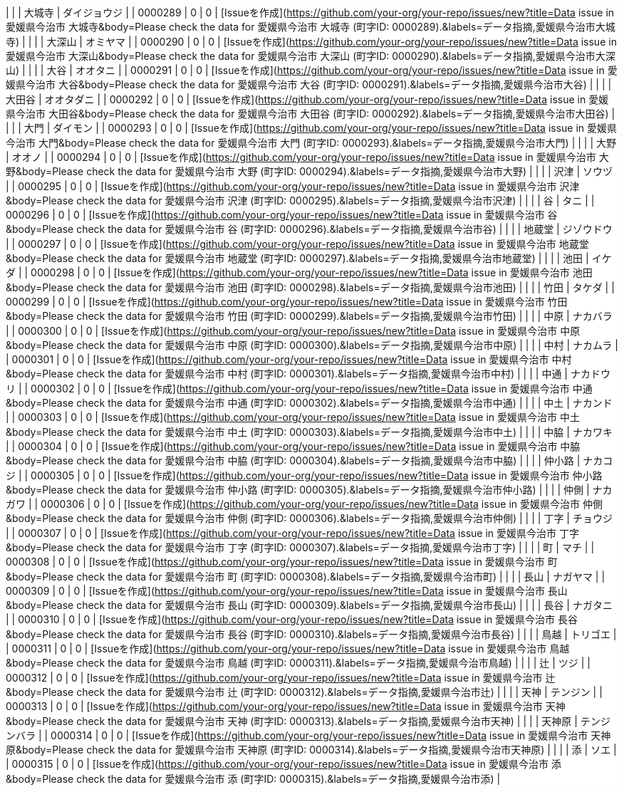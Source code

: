 |  |  | 大城寺 |   ダイジョウジ |  | 0000289 | 0 | 0 | [Issueを作成](https://github.com/your-org/your-repo/issues/new?title=Data issue in 愛媛県今治市   大城寺&body=Please check the data for 愛媛県今治市   大城寺 (町字ID: 0000289).&labels=データ指摘,愛媛県今治市大城寺) |
|  |  | 大深山 |   オミヤマ |  | 0000290 | 0 | 0 | [Issueを作成](https://github.com/your-org/your-repo/issues/new?title=Data issue in 愛媛県今治市   大深山&body=Please check the data for 愛媛県今治市   大深山 (町字ID: 0000290).&labels=データ指摘,愛媛県今治市大深山) |
|  |  | 大谷 |   オオタニ |  | 0000291 | 0 | 0 | [Issueを作成](https://github.com/your-org/your-repo/issues/new?title=Data issue in 愛媛県今治市   大谷&body=Please check the data for 愛媛県今治市   大谷 (町字ID: 0000291).&labels=データ指摘,愛媛県今治市大谷) |
|  |  | 大田谷 |   オオタダニ |  | 0000292 | 0 | 0 | [Issueを作成](https://github.com/your-org/your-repo/issues/new?title=Data issue in 愛媛県今治市   大田谷&body=Please check the data for 愛媛県今治市   大田谷 (町字ID: 0000292).&labels=データ指摘,愛媛県今治市大田谷) |
|  |  | 大門 |   ダイモン |  | 0000293 | 0 | 0 | [Issueを作成](https://github.com/your-org/your-repo/issues/new?title=Data issue in 愛媛県今治市   大門&body=Please check the data for 愛媛県今治市   大門 (町字ID: 0000293).&labels=データ指摘,愛媛県今治市大門) |
|  |  | 大野 |   オオノ |  | 0000294 | 0 | 0 | [Issueを作成](https://github.com/your-org/your-repo/issues/new?title=Data issue in 愛媛県今治市   大野&body=Please check the data for 愛媛県今治市   大野 (町字ID: 0000294).&labels=データ指摘,愛媛県今治市大野) |
|  |  | 沢津 |   ソウヅ |  | 0000295 | 0 | 0 | [Issueを作成](https://github.com/your-org/your-repo/issues/new?title=Data issue in 愛媛県今治市   沢津&body=Please check the data for 愛媛県今治市   沢津 (町字ID: 0000295).&labels=データ指摘,愛媛県今治市沢津) |
|  |  | 谷 |   タニ |  | 0000296 | 0 | 0 | [Issueを作成](https://github.com/your-org/your-repo/issues/new?title=Data issue in 愛媛県今治市   谷&body=Please check the data for 愛媛県今治市   谷 (町字ID: 0000296).&labels=データ指摘,愛媛県今治市谷) |
|  |  | 地蔵堂 |   ジゾウドウ |  | 0000297 | 0 | 0 | [Issueを作成](https://github.com/your-org/your-repo/issues/new?title=Data issue in 愛媛県今治市   地蔵堂&body=Please check the data for 愛媛県今治市   地蔵堂 (町字ID: 0000297).&labels=データ指摘,愛媛県今治市地蔵堂) |
|  |  | 池田 |   イケダ |  | 0000298 | 0 | 0 | [Issueを作成](https://github.com/your-org/your-repo/issues/new?title=Data issue in 愛媛県今治市   池田&body=Please check the data for 愛媛県今治市   池田 (町字ID: 0000298).&labels=データ指摘,愛媛県今治市池田) |
|  |  | 竹田 |   タケダ |  | 0000299 | 0 | 0 | [Issueを作成](https://github.com/your-org/your-repo/issues/new?title=Data issue in 愛媛県今治市   竹田&body=Please check the data for 愛媛県今治市   竹田 (町字ID: 0000299).&labels=データ指摘,愛媛県今治市竹田) |
|  |  | 中原 |   ナカバラ |  | 0000300 | 0 | 0 | [Issueを作成](https://github.com/your-org/your-repo/issues/new?title=Data issue in 愛媛県今治市   中原&body=Please check the data for 愛媛県今治市   中原 (町字ID: 0000300).&labels=データ指摘,愛媛県今治市中原) |
|  |  | 中村 |   ナカムラ |  | 0000301 | 0 | 0 | [Issueを作成](https://github.com/your-org/your-repo/issues/new?title=Data issue in 愛媛県今治市   中村&body=Please check the data for 愛媛県今治市   中村 (町字ID: 0000301).&labels=データ指摘,愛媛県今治市中村) |
|  |  | 中通 |   ナカドウリ |  | 0000302 | 0 | 0 | [Issueを作成](https://github.com/your-org/your-repo/issues/new?title=Data issue in 愛媛県今治市   中通&body=Please check the data for 愛媛県今治市   中通 (町字ID: 0000302).&labels=データ指摘,愛媛県今治市中通) |
|  |  | 中土 |   ナカンド |  | 0000303 | 0 | 0 | [Issueを作成](https://github.com/your-org/your-repo/issues/new?title=Data issue in 愛媛県今治市   中土&body=Please check the data for 愛媛県今治市   中土 (町字ID: 0000303).&labels=データ指摘,愛媛県今治市中土) |
|  |  | 中脇 |   ナカワキ |  | 0000304 | 0 | 0 | [Issueを作成](https://github.com/your-org/your-repo/issues/new?title=Data issue in 愛媛県今治市   中脇&body=Please check the data for 愛媛県今治市   中脇 (町字ID: 0000304).&labels=データ指摘,愛媛県今治市中脇) |
|  |  | 仲小路 |   ナカコジ |  | 0000305 | 0 | 0 | [Issueを作成](https://github.com/your-org/your-repo/issues/new?title=Data issue in 愛媛県今治市   仲小路&body=Please check the data for 愛媛県今治市   仲小路 (町字ID: 0000305).&labels=データ指摘,愛媛県今治市仲小路) |
|  |  | 仲側 |   ナカガワ |  | 0000306 | 0 | 0 | [Issueを作成](https://github.com/your-org/your-repo/issues/new?title=Data issue in 愛媛県今治市   仲側&body=Please check the data for 愛媛県今治市   仲側 (町字ID: 0000306).&labels=データ指摘,愛媛県今治市仲側) |
|  |  | 丁字 |   チョウジ |  | 0000307 | 0 | 0 | [Issueを作成](https://github.com/your-org/your-repo/issues/new?title=Data issue in 愛媛県今治市   丁字&body=Please check the data for 愛媛県今治市   丁字 (町字ID: 0000307).&labels=データ指摘,愛媛県今治市丁字) |
|  |  | 町 |   マチ |  | 0000308 | 0 | 0 | [Issueを作成](https://github.com/your-org/your-repo/issues/new?title=Data issue in 愛媛県今治市   町&body=Please check the data for 愛媛県今治市   町 (町字ID: 0000308).&labels=データ指摘,愛媛県今治市町) |
|  |  | 長山 |   ナガヤマ |  | 0000309 | 0 | 0 | [Issueを作成](https://github.com/your-org/your-repo/issues/new?title=Data issue in 愛媛県今治市   長山&body=Please check the data for 愛媛県今治市   長山 (町字ID: 0000309).&labels=データ指摘,愛媛県今治市長山) |
|  |  | 長谷 |   ナガタニ |  | 0000310 | 0 | 0 | [Issueを作成](https://github.com/your-org/your-repo/issues/new?title=Data issue in 愛媛県今治市   長谷&body=Please check the data for 愛媛県今治市   長谷 (町字ID: 0000310).&labels=データ指摘,愛媛県今治市長谷) |
|  |  | 鳥越 |   トリゴエ |  | 0000311 | 0 | 0 | [Issueを作成](https://github.com/your-org/your-repo/issues/new?title=Data issue in 愛媛県今治市   鳥越&body=Please check the data for 愛媛県今治市   鳥越 (町字ID: 0000311).&labels=データ指摘,愛媛県今治市鳥越) |
|  |  | 辻 |   ツジ |  | 0000312 | 0 | 0 | [Issueを作成](https://github.com/your-org/your-repo/issues/new?title=Data issue in 愛媛県今治市   辻&body=Please check the data for 愛媛県今治市   辻 (町字ID: 0000312).&labels=データ指摘,愛媛県今治市辻) |
|  |  | 天神 |   テンジン |  | 0000313 | 0 | 0 | [Issueを作成](https://github.com/your-org/your-repo/issues/new?title=Data issue in 愛媛県今治市   天神&body=Please check the data for 愛媛県今治市   天神 (町字ID: 0000313).&labels=データ指摘,愛媛県今治市天神) |
|  |  | 天神原 |   テンジンバラ |  | 0000314 | 0 | 0 | [Issueを作成](https://github.com/your-org/your-repo/issues/new?title=Data issue in 愛媛県今治市   天神原&body=Please check the data for 愛媛県今治市   天神原 (町字ID: 0000314).&labels=データ指摘,愛媛県今治市天神原) |
|  |  | 添 |   ソエ |  | 0000315 | 0 | 0 | [Issueを作成](https://github.com/your-org/your-repo/issues/new?title=Data issue in 愛媛県今治市   添&body=Please check the data for 愛媛県今治市   添 (町字ID: 0000315).&labels=データ指摘,愛媛県今治市添) |